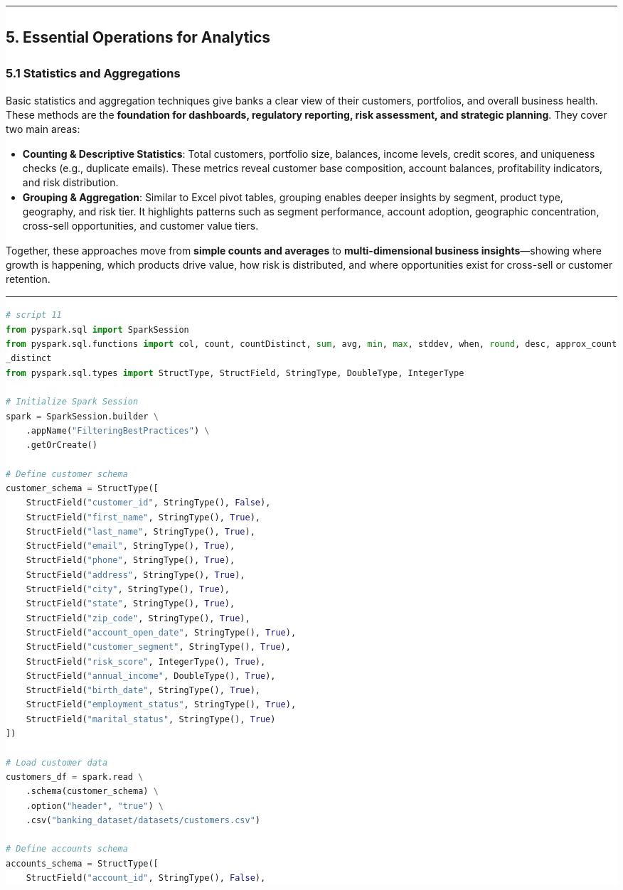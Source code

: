 ------



## 5. Essential Operations for Analytics

### 5.1 Statistics and Aggregations

Basic statistics and aggregation techniques give banks a clear view of their customers, portfolios, and overall business health. These methods are the **foundation for dashboards, regulatory reporting, risk assessment, and strategic planning**. They cover two main areas:

- **Counting & Descriptive Statistics**: Total customers, portfolio size, balances, income levels, credit scores, and uniqueness checks (e.g., duplicate emails). These metrics reveal customer base composition, account balances, profitability indicators, and risk distribution.
- **Grouping & Aggregation**: Similar to Excel pivot tables, grouping enables deeper insights by segment, product type, geography, and risk tier. It highlights patterns such as segment performance, account adoption, geographic concentration, cross-sell opportunities, and customer value tiers.

Together, these approaches move from **simple counts and averages** to **multi-dimensional business insights**—showing where growth is happening, which products drive value, how risk is distributed, and where opportunities exist for cross-sell or customer retention.

------

```python
# script 11
from pyspark.sql import SparkSession
from pyspark.sql.functions import col, count, countDistinct, sum, avg, min, max, stddev, when, round, desc, approx_count_distinct
from pyspark.sql.types import StructType, StructField, StringType, DoubleType, IntegerType

# Initialize Spark Session
spark = SparkSession.builder \
    .appName("FilteringBestPractices") \
    .getOrCreate()

# Define customer schema
customer_schema = StructType([
    StructField("customer_id", StringType(), False),
    StructField("first_name", StringType(), True),
    StructField("last_name", StringType(), True),
    StructField("email", StringType(), True),
    StructField("phone", StringType(), True),
    StructField("address", StringType(), True),
    StructField("city", StringType(), True),
    StructField("state", StringType(), True),
    StructField("zip_code", StringType(), True),
    StructField("account_open_date", StringType(), True),
    StructField("customer_segment", StringType(), True),
    StructField("risk_score", IntegerType(), True),
    StructField("annual_income", DoubleType(), True),
    StructField("birth_date", StringType(), True),
    StructField("employment_status", StringType(), True),
    StructField("marital_status", StringType(), True)
])

# Load customer data
customers_df = spark.read \
    .schema(customer_schema) \
    .option("header", "true") \
    .csv("banking_dataset/datasets/customers.csv")

# Define accounts schema
accounts_schema = StructType([
    StructField("account_id", StringType(), False),
```